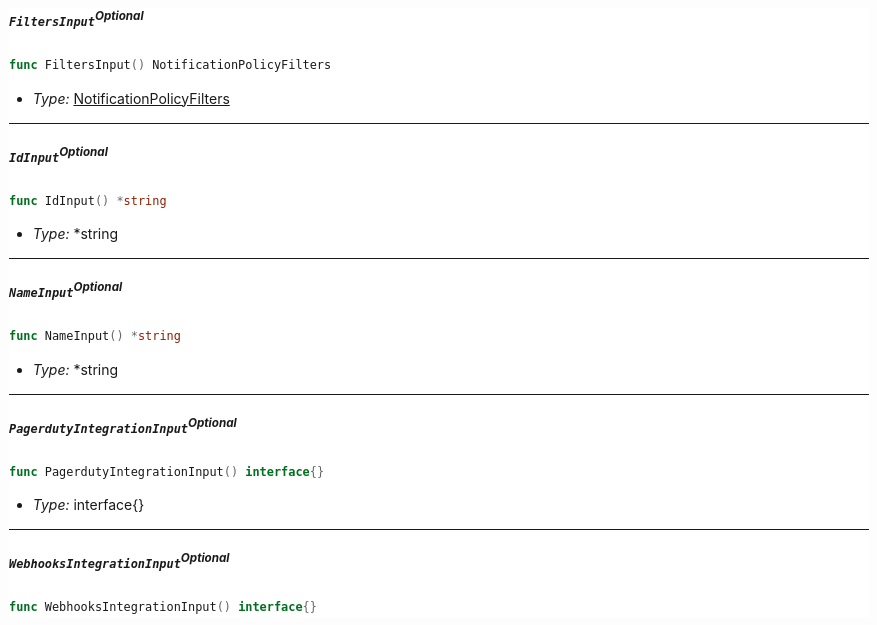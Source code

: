 
##### `FiltersInput`<sup>Optional</sup> <a name="FiltersInput" id="@cdktf/provider-cloudflare.notificationPolicy.NotificationPolicy.property.filtersInput"></a>

```go
func FiltersInput() NotificationPolicyFilters
```

- *Type:* <a href="#@cdktf/provider-cloudflare.notificationPolicy.NotificationPolicyFilters">NotificationPolicyFilters</a>

---

##### `IdInput`<sup>Optional</sup> <a name="IdInput" id="@cdktf/provider-cloudflare.notificationPolicy.NotificationPolicy.property.idInput"></a>

```go
func IdInput() *string
```

- *Type:* *string

---

##### `NameInput`<sup>Optional</sup> <a name="NameInput" id="@cdktf/provider-cloudflare.notificationPolicy.NotificationPolicy.property.nameInput"></a>

```go
func NameInput() *string
```

- *Type:* *string

---

##### `PagerdutyIntegrationInput`<sup>Optional</sup> <a name="PagerdutyIntegrationInput" id="@cdktf/provider-cloudflare.notificationPolicy.NotificationPolicy.property.pagerdutyIntegrationInput"></a>

```go
func PagerdutyIntegrationInput() interface{}
```

- *Type:* interface{}

---

##### `WebhooksIntegrationInput`<sup>Optional</sup> <a name="WebhooksIntegrationInput" id="@cdktf/provider-cloudflare.notificationPolicy.NotificationPolicy.property.webhooksIntegrationInput"></a>

```go
func WebhooksIntegrationInput() interface{}
```
